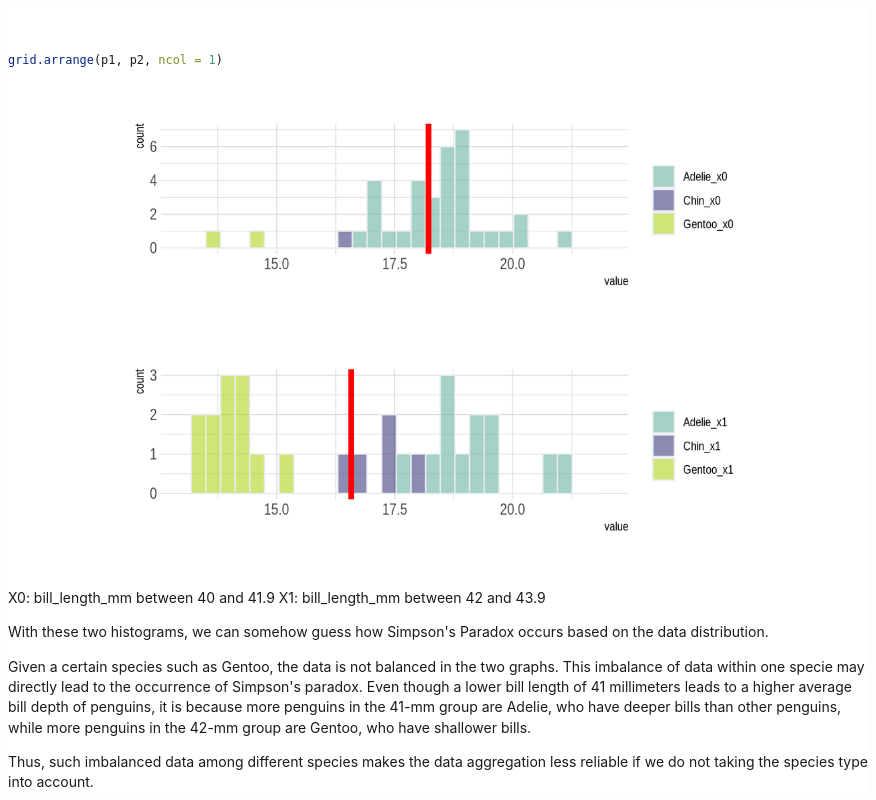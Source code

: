 ```r


grid.arrange(p1, p2, ncol = 1)
```

<img src="short_causal_inference_tutorial_files/figure-html/unnamed-chunk-11-1.png" width="80%" style="display: block; margin: auto;" />

X0: bill_length_mm between 40 and 41.9
X1: bill_length_mm between 42 and 43.9

With these two histograms, we can somehow guess how Simpson's Paradox occurs based on the data distribution.  

Given a certain species such as Gentoo, the data is not balanced in the two graphs. This imbalance of data within one specie may directly lead to the occurrence of Simpson's paradox. Even though a lower bill length of 41 millimeters leads to a higher average bill depth of penguins, it is because more penguins in the 41-mm group are Adelie, who have deeper bills than other penguins, while more penguins in the 42-mm group are Gentoo, who have shallower bills.

Thus, such imbalanced data among different species makes the data aggregation less reliable if we do not taking the species type into account.
